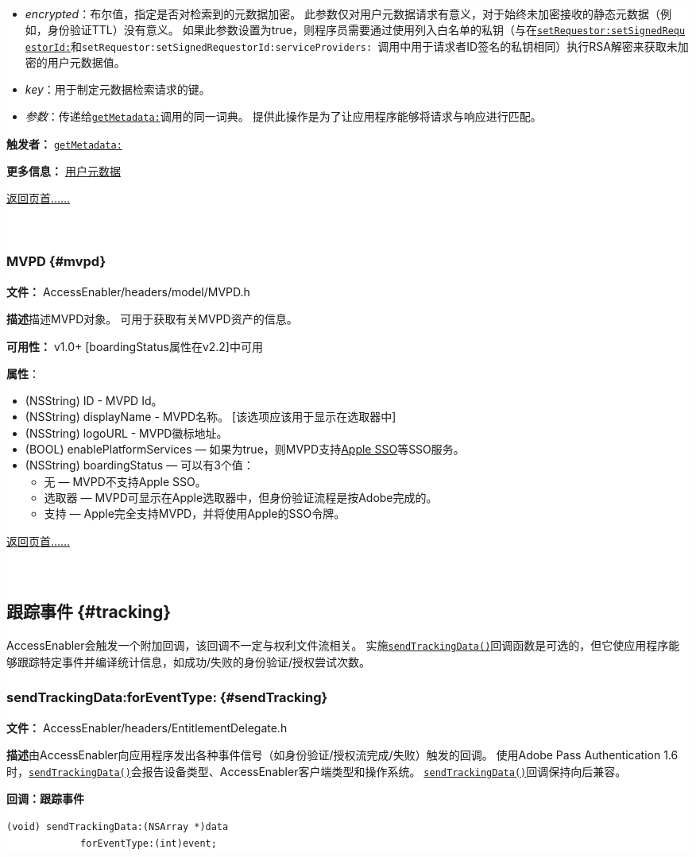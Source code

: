 * *encrypted*：布尔值，指定是否对检索到的元数据加密。 此参数仅对用户元数据请求有意义，对于始终未加密接收的静态元数据（例如，身份验证TTL）没有意义。 如果此参数设置为true，则程序员需要通过使用列入白名单的私钥（与在[`setRequestor:setSignedRequestorId:`](#setReq)和`setRequestor:setSignedRequestorId:serviceProviders: `调用中用于请求者ID签名的私钥相同）执行RSA解密来获取未加密的用户元数据值。

* *key*：用于制定元数据检索请求的键。

* *参数*：传递给[`getMetadata:`](#getMeta)调用的同一词典。 提供此操作是为了让应用程序能够将请求与响应进行匹配。

**触发者：** [`getMetadata:`](#getMeta)

**更多信息：** [用户元数据](/help/authentication/integration-guide-programmers/legacy/rest-api-v1/apis/user-metadata.md)


[返回页首……](#apis)

</br>

### MVPD {#mvpd}

**文件：** AccessEnabler/headers/model/MVPD.h

**描述**&#x200B;描述MVPD对象。 可用于获取有关MVPD资产的信息。

**可用性：** v1.0+ [boardingStatus属性在v2.2]中可用

**属性**：

* (NSString) ID - MVPD Id。
* (NSString) displayName - MVPD名称。 [该选项应该用于显示在选取器中]
* (NSString) logoURL - MVPD徽标地址。
* (BOOL) enablePlatformServices — 如果为true，则MVPD支持[Apple SSO](#presentTvDialog)等SSO服务。
* (NSString) boardingStatus — 可以有3个值：
   * 无 — MVPD不支持Apple SSO。
   * 选取器 — MVPD可显示在Apple选取器中，但身份验证流程是按Adobe完成的。
   * 支持 — Apple完全支持MVPD，并将使用Apple的SSO令牌。

[返回页首……](#apis)

</br>

## 跟踪事件 {#tracking}

AccessEnabler会触发一个附加回调，该回调不一定与权利文件流相关。 实施[`sendTrackingData()`](#sendTracking)回调函数是可选的，但它使应用程序能够跟踪特定事件并编译统计信息，如成功/失败的身份验证/授权尝试次数。

### sendTrackingData:forEventType: {#sendTracking}

**文件：** AccessEnabler/headers/EntitlementDelegate.h

**描述**&#x200B;由AccessEnabler向应用程序发出各种事件信号（如身份验证/授权流完成/失败）触发的回调。 使用Adobe Pass Authentication 1.6时，[`sendTrackingData()`](#sendTracking)会报告设备类型、AccessEnabler客户端类型和操作系统。 [`sendTrackingData()`](#sendTracking)回调保持向后兼容。

**回调：跟踪事件**

```
(void) sendTrackingData:(NSArray *)data 
             forEventType:(int)event;
```
